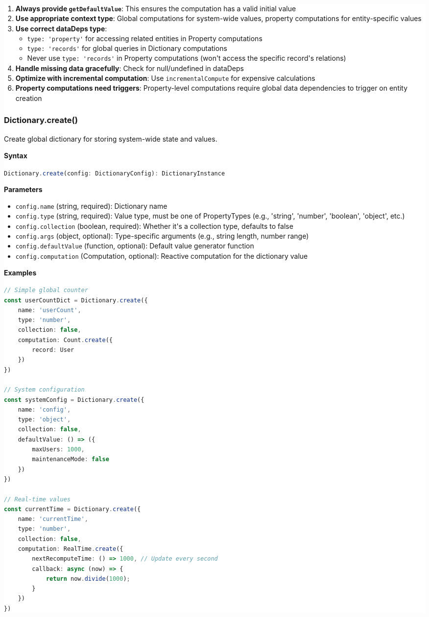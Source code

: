 1. **Always provide `getDefaultValue`**: This ensures the computation has a valid initial value
2. **Use appropriate context type**: Global computations for system-wide values, property computations for entity-specific values
3. **Use correct dataDeps type**: 
   - `type: 'property'` for accessing related entities in Property computations
   - `type: 'records'` for global queries in Dictionary computations
   - Never use `type: 'records'` in Property computations (won't access the specific record's relations)
4. **Handle missing data gracefully**: Check for null/undefined in dataDeps
5. **Optimize with incremental computation**: Use `incrementalCompute` for expensive calculations
6. **Property computations need triggers**: Property-level computations require global data dependencies to trigger on entity creation

### Dictionary.create()

Create global dictionary for storing system-wide state and values.

**Syntax**
```typescript
Dictionary.create(config: DictionaryConfig): DictionaryInstance
```

**Parameters**
- `config.name` (string, required): Dictionary name
- `config.type` (string, required): Value type, must be one of PropertyTypes (e.g., 'string', 'number', 'boolean', 'object', etc.)
- `config.collection` (boolean, required): Whether it's a collection type, defaults to false
- `config.args` (object, optional): Type-specific arguments (e.g., string length, number range)
- `config.defaultValue` (function, optional): Default value generator function
- `config.computation` (Computation, optional): Reactive computation for the dictionary value

**Examples**
```typescript
// Simple global counter
const userCountDict = Dictionary.create({
    name: 'userCount',
    type: 'number',
    collection: false,
    computation: Count.create({
        record: User
    })
})

// System configuration
const systemConfig = Dictionary.create({
    name: 'config',
    type: 'object',
    collection: false,
    defaultValue: () => ({
        maxUsers: 1000,
        maintenanceMode: false
    })
})

// Real-time values
const currentTime = Dictionary.create({
    name: 'currentTime',
    type: 'number',
    collection: false,
    computation: RealTime.create({
        nextRecomputeTime: () => 1000, // Update every second
        callback: async (now) => {
            return now.divide(1000);
        }
    })
})
```